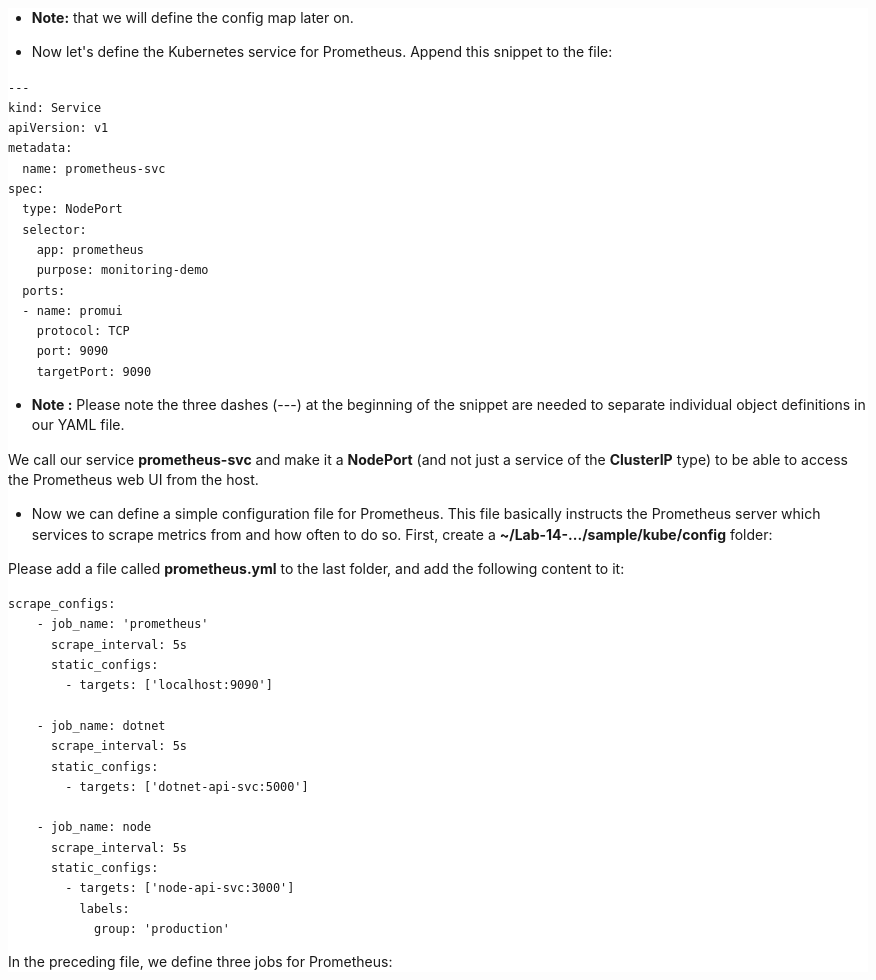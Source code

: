 - **Note:** that we will define the config map later on.

- Now let's define the Kubernetes service for Prometheus. Append this snippet to the file:
```
---
kind: Service
apiVersion: v1
metadata:
  name: prometheus-svc
spec:
  type: NodePort
  selector:
    app: prometheus
    purpose: monitoring-demo
  ports:
  - name: promui
    protocol: TCP
    port: 9090
    targetPort: 9090
```

- **Note :** Please note the three dashes (---) at the beginning of the snippet are needed to separate individual object definitions in our YAML file.

We call our service **prometheus-svc** and make it a **NodePort** (and not just a service of the **ClusterIP** type) to be able to access the Prometheus web UI from the host.

- Now we can define a simple configuration file for Prometheus. This file basically instructs the Prometheus server which services to scrape metrics from and how often to do so. First, create a **~/Lab-14-.../sample/kube/config** folder:

Please add a file called **prometheus.yml** to the last folder, and add the following content to it:
```
scrape_configs:
    - job_name: 'prometheus'
      scrape_interval: 5s
      static_configs:
        - targets: ['localhost:9090']
  
    - job_name: dotnet
      scrape_interval: 5s
      static_configs:
        - targets: ['dotnet-api-svc:5000']
  
    - job_name: node
      scrape_interval: 5s
      static_configs:
        - targets: ['node-api-svc:3000']
          labels:
            group: 'production'
```

In the preceding file, we define three jobs for Prometheus:
